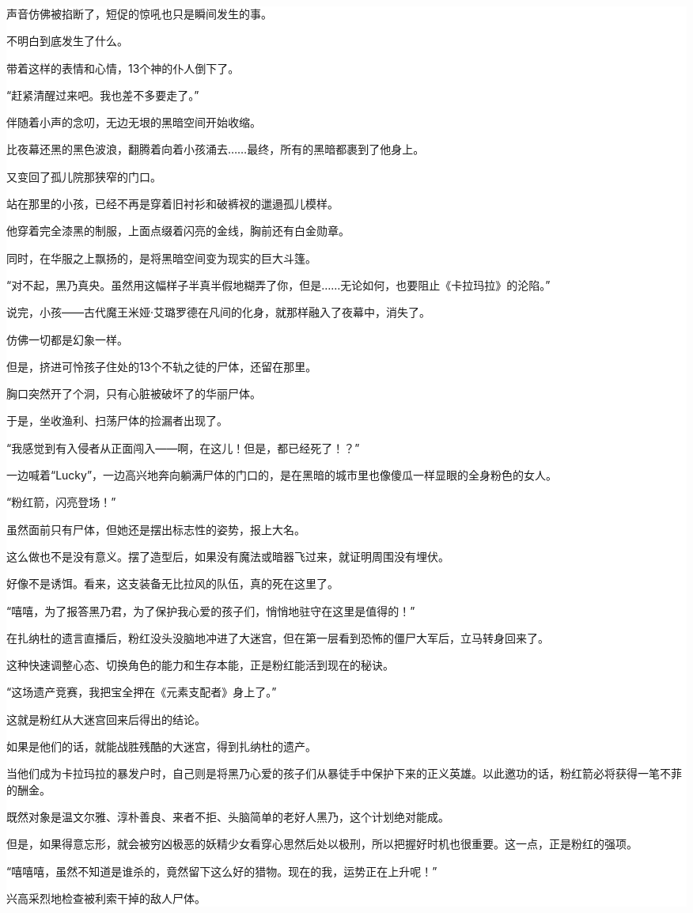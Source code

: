 声音仿佛被掐断了，短促的惊吼也只是瞬间发生的事。

不明白到底发生了什么。

带着这样的表情和心情，13个神的仆人倒下了。

“赶紧清醒过来吧。我也差不多要走了。”

伴随着小声的念叨，无边无垠的黑暗空间开始收缩。

比夜幕还黑的黑色波浪，翻腾着向着小孩涌去……最终，所有的黑暗都裹到了他身上。

又变回了孤儿院那狭窄的门口。

站在那里的小孩，已经不再是穿着旧衬衫和破裤衩的邋遢孤儿模样。

他穿着完全漆黑的制服，上面点缀着闪亮的金线，胸前还有白金勋章。

同时，在华服之上飘扬的，是将黑暗空间变为现实的巨大斗篷。

“对不起，黑乃真央。虽然用这幅样子半真半假地糊弄了你，但是……无论如何，也要阻止《卡拉玛拉》的沦陷。”

说完，小孩——古代魔王米娅·艾璐罗德在凡间的化身，就那样融入了夜幕中，消失了。

仿佛一切都是幻象一样。

但是，挤进可怜孩子住处的13个不轨之徒的尸体，还留在那里。

胸口突然开了个洞，只有心脏被破坏了的华丽尸体。

于是，坐收渔利、扫荡尸体的捡漏者出现了。

“我感觉到有入侵者从正面闯入——啊，在这儿！但是，都已经死了！？”

一边喊着“Lucky”，一边高兴地奔向躺满尸体的门口的，是在黑暗的城市里也像傻瓜一样显眼的全身粉色的女人。

“粉红箭，闪亮登场！”

虽然面前只有尸体，但她还是摆出标志性的姿势，报上大名。

这么做也不是没有意义。摆了造型后，如果没有魔法或暗器飞过来，就证明周围没有埋伏。

好像不是诱饵。看来，这支装备无比拉风的队伍，真的死在这里了。

“嘻嘻，为了报答黑乃君，为了保护我心爱的孩子们，悄悄地驻守在这里是值得的！”

在扎纳杜的遗言直播后，粉红没头没脑地冲进了大迷宫，但在第一层看到恐怖的僵尸大军后，立马转身回来了。

这种快速调整心态、切换角色的能力和生存本能，正是粉红能活到现在的秘诀。

“这场遗产竞赛，我把宝全押在《元素支配者》身上了。”

这就是粉红从大迷宫回来后得出的结论。

如果是他们的话，就能战胜残酷的大迷宫，得到扎纳杜的遗产。

当他们成为卡拉玛拉的暴发户时，自己则是将黑乃心爱的孩子们从暴徒手中保护下来的正义英雄。以此邀功的话，粉红箭必将获得一笔不菲的酬金。

既然对象是温文尔雅、淳朴善良、来者不拒、头脑简单的老好人黑乃，这个计划绝对能成。

但是，如果得意忘形，就会被穷凶极恶的妖精少女看穿心思然后处以极刑，所以把握好时机也很重要。这一点，正是粉红的强项。

“嘻嘻嘻，虽然不知道是谁杀的，竟然留下这么好的猎物。现在的我，运势正在上升呢！”

兴高采烈地检查被利索干掉的敌人尸体。
